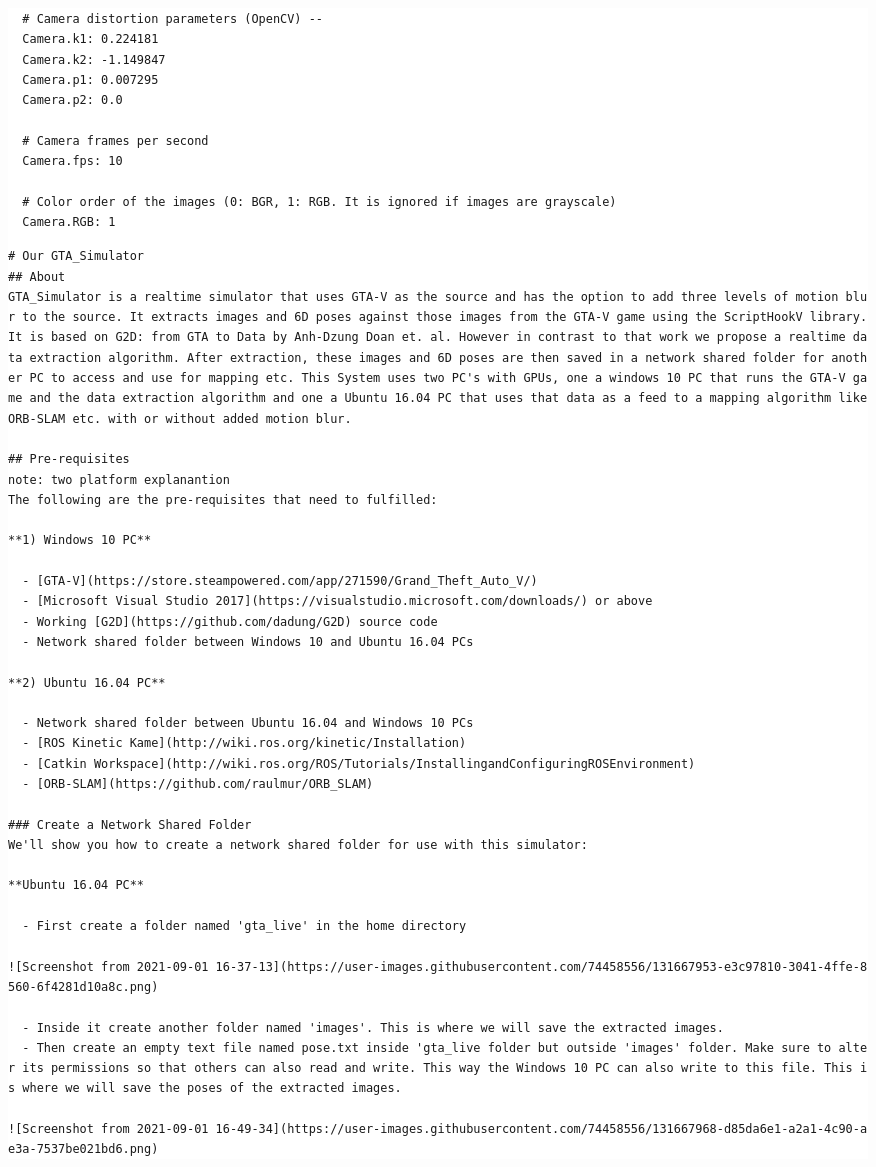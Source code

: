       # Camera distortion parameters (OpenCV) --
      Camera.k1: 0.224181
      Camera.k2: -1.149847
      Camera.p1: 0.007295
      Camera.p2: 0.0

      # Camera frames per second 
      Camera.fps: 10

      # Color order of the images (0: BGR, 1: RGB. It is ignored if images are grayscale)
      Camera.RGB: 1
```
# Our GTA_Simulator
## About
GTA_Simulator is a realtime simulator that uses GTA-V as the source and has the option to add three levels of motion blur to the source. It extracts images and 6D poses against those images from the GTA-V game using the ScriptHookV library. It is based on G2D: from GTA to Data by Anh-Dzung Doan et. al. However in contrast to that work we propose a realtime data extraction algorithm. After extraction, these images and 6D poses are then saved in a network shared folder for another PC to access and use for mapping etc. This System uses two PC's with GPUs, one a windows 10 PC that runs the GTA-V game and the data extraction algorithm and one a Ubuntu 16.04 PC that uses that data as a feed to a mapping algorithm like ORB-SLAM etc. with or without added motion blur.

## Pre-requisites
note: two platform explanantion
The following are the pre-requisites that need to fulfilled:

**1) Windows 10 PC**

  - [GTA-V](https://store.steampowered.com/app/271590/Grand_Theft_Auto_V/)
  - [Microsoft Visual Studio 2017](https://visualstudio.microsoft.com/downloads/) or above
  - Working [G2D](https://github.com/dadung/G2D) source code
  - Network shared folder between Windows 10 and Ubuntu 16.04 PCs

**2) Ubuntu 16.04 PC**

  - Network shared folder between Ubuntu 16.04 and Windows 10 PCs
  - [ROS Kinetic Kame](http://wiki.ros.org/kinetic/Installation)
  - [Catkin Workspace](http://wiki.ros.org/ROS/Tutorials/InstallingandConfiguringROSEnvironment)
  - [ORB-SLAM](https://github.com/raulmur/ORB_SLAM)

### Create a Network Shared Folder
We'll show you how to create a network shared folder for use with this simulator:

**Ubuntu 16.04 PC**

  - First create a folder named 'gta_live' in the home directory

![Screenshot from 2021-09-01 16-37-13](https://user-images.githubusercontent.com/74458556/131667953-e3c97810-3041-4ffe-8560-6f4281d10a8c.png)

  - Inside it create another folder named 'images'. This is where we will save the extracted images. 
  - Then create an empty text file named pose.txt inside 'gta_live folder but outside 'images' folder. Make sure to alter its permissions so that others can also read and write. This way the Windows 10 PC can also write to this file. This is where we will save the poses of the extracted images.

![Screenshot from 2021-09-01 16-49-34](https://user-images.githubusercontent.com/74458556/131667968-d85da6e1-a2a1-4c90-ae3a-7537be021bd6.png)
```